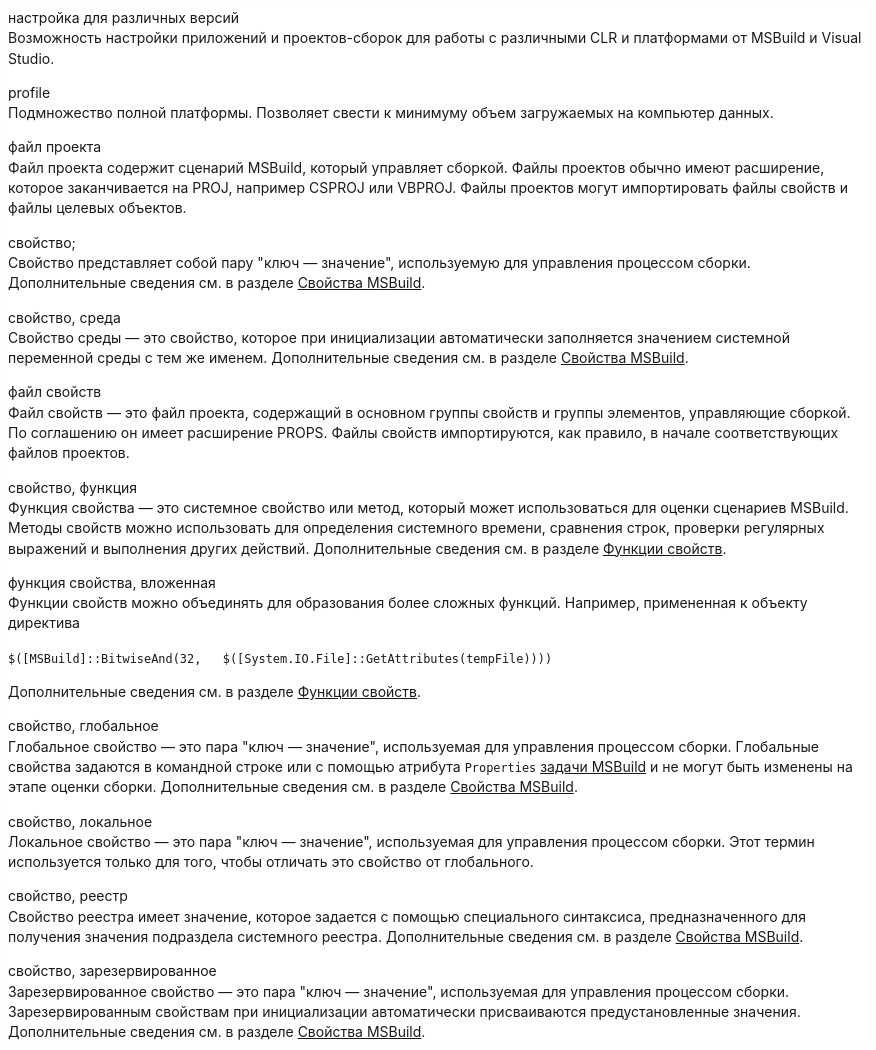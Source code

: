  настройка для различных версий  
 Возможность настройки приложений и проектов-сборок для работы с различными CLR и платформами от MSBuild и Visual Studio.  
  
 profile  
 Подмножество полной платформы. Позволяет свести к минимуму объем загружаемых на компьютер данных.  
  
 файл проекта  
 Файл проекта содержит сценарий MSBuild, который управляет сборкой. Файлы проектов обычно имеют расширение, которое заканчивается на PROJ, например CSPROJ или VBPROJ. Файлы проектов могут импортировать файлы свойств и файлы целевых объектов.  
  
 свойство;  
 Свойство представляет собой пару "ключ — значение", используемую для управления процессом сборки. Дополнительные сведения см. в разделе [Свойства MSBuild](../msbuild/msbuild-properties.md).  
  
 свойство, среда  
 Свойство среды — это свойство, которое при инициализации автоматически заполняется значением системной переменной среды с тем же именем. Дополнительные сведения см. в разделе [Свойства MSBuild](../msbuild/msbuild-properties.md).  
  
 файл свойств  
 Файл свойств — это файл проекта, содержащий в основном группы свойств и группы элементов, управляющие сборкой. По соглашению он имеет расширение PROPS. Файлы свойств импортируются, как правило, в начале соответствующих файлов проектов.  
  
 свойство, функция  
 Функция свойства — это системное свойство или метод, который может использоваться для оценки сценариев MSBuild. Методы свойств можно использовать для определения системного времени, сравнения строк, проверки регулярных выражений и выполнения других действий. Дополнительные сведения см. в разделе [Функции свойств](../msbuild/property-functions.md).  
  
 функция свойства, вложенная  
 Функции свойств можно объединять для образования более сложных функций. Например, примененная к объекту директива  
  
 `$([MSBuild]::BitwiseAnd(32,   $([System.IO.File]::GetAttributes(tempFile))))`  
  
 Дополнительные сведения см. в разделе [Функции свойств](../msbuild/property-functions.md).  
  
 свойство, глобальное  
 Глобальное свойство — это пара "ключ — значение", используемая для управления процессом сборки. Глобальные свойства задаются в командной строке или с помощью атрибута `Properties` [задачи MSBuild](../msbuild/msbuild-task.md) и не могут быть изменены на этапе оценки сборки. Дополнительные сведения см. в разделе [Свойства MSBuild](../msbuild/msbuild-properties.md).  
  
 свойство, локальное  
 Локальное свойство — это пара "ключ — значение", используемая для управления процессом сборки. Этот термин используется только для того, чтобы отличать это свойство от глобального.  
  
 свойство, реестр  
 Свойство реестра имеет значение, которое задается с помощью специального синтаксиса, предназначенного для получения значения подраздела системного реестра. Дополнительные сведения см. в разделе [Свойства MSBuild](../msbuild/msbuild-properties.md).  
  
 свойство, зарезервированное  
 Зарезервированное свойство — это пара "ключ — значение", используемая для управления процессом сборки. Зарезервированным свойствам при инициализации автоматически присваиваются предустановленные значения. Дополнительные сведения см. в разделе [Свойства MSBuild](../msbuild/msbuild-properties.md).  
  